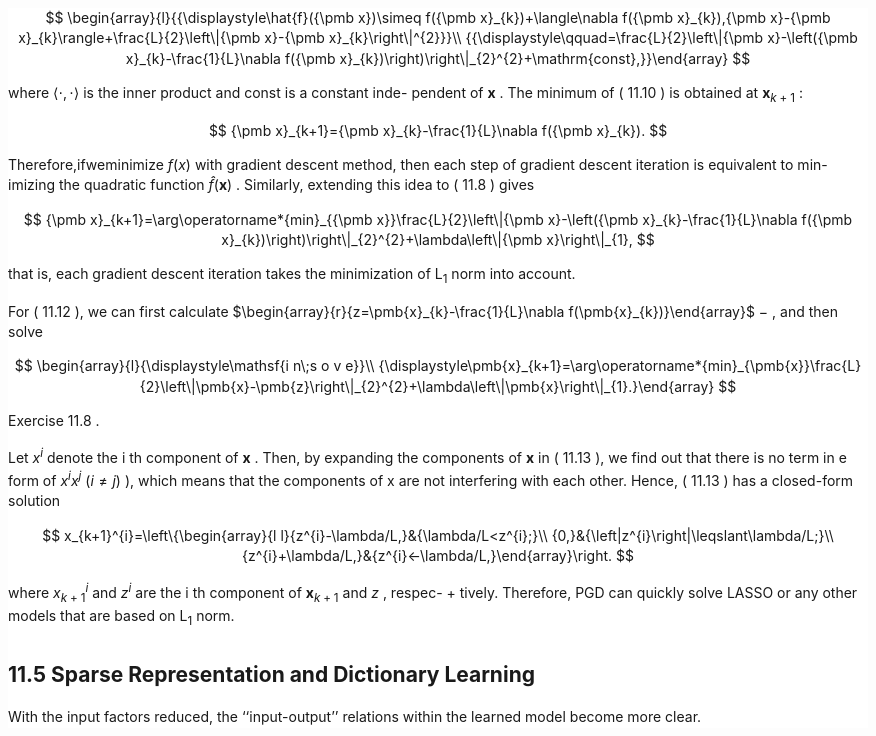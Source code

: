 $$
\begin{array}{l}{{\displaystyle\hat{f}({\pmb x})\simeq f({\pmb x}_{k})+\langle\nabla f({\pmb x}_{k}),{\pmb x}-{\pmb x}_{k}\rangle+\frac{L}{2}\left\|{\pmb x}-{\pmb x}_{k}\right\|^{2}}}\\ {{\displaystyle\qquad=\frac{L}{2}\left\|{\pmb x}-\left({\pmb x}_{k}-\frac{1}{L}\nabla f({\pmb x}_{k})\right)\right\|_{2}^{2}+\mathrm{const},}}\end{array}
$$  

where    $\langle\cdot,\cdot\rangle$  is the inner product and const is a constant inde- pendent of    $\pmb{x}$  . The minimum of ( 11.10 ) is obtained at    $\pmb{x}_{k+1}$  :  

$$
{\pmb x}_{k+1}={\pmb x}_{k}-\frac{1}{L}\nabla f({\pmb x}_{k}).
$$  

Therefore,ifweminimize  $f(x)$  with gradient descent method, then each step of gradient descent iteration is equivalent to min- imizing the quadratic function  ${\hat{f}}({\pmb x})$  . Similarly, extending this idea to ( 11.8 ) gives  

$$
{\pmb x}_{k+1}=\arg\operatorname*{min}_{{\pmb x}}\frac{L}{2}\left\|{\pmb x}-\left({\pmb x}_{k}-\frac{1}{L}\nabla f({\pmb x}_{k})\right)\right\|_{2}^{2}+\lambda\left\|{\pmb x}\right\|_{1},
$$  

that is, each gradient descent iteration takes the minimization of   $\mathrm{L}_{1}$   norm into account.  

For ( 11.12 ), we can first calculate  $\begin{array}{r}{z=\pmb{x}_{k}-\frac{1}{L}\nabla f(\pmb{x}_{k})}\end{array}$   − , and then solve  

$$
\begin{array}{l}{\displaystyle\mathsf{i n\;s o v e}}\\ {\displaystyle\pmb{x}_{k+1}=\arg\operatorname*{min}_{\pmb{x}}\frac{L}{2}\left\|\pmb{x}-\pmb{z}\right\|_{2}^{2}+\lambda\left\|\pmb{x}\right\|_{1}.}\end{array}
$$  

Exercise  11.8 .  

Let    $x^{i}$    denote the  i th component of    $\pmb{x}$  . Then, by expanding the components of    $\pmb{x}$   in ( 11.13 ), we find out that there is no term in  e form of    $x^{i}x^{j}$     $(i\neq j)$  ), which means that the components of  x  are not interfering with each other. Hence, ( 11.13 ) has a closed-form solution  

$$
x_{k+1}^{i}=\left\{\begin{array}{l l}{z^{i}-\lambda/L,}&{\lambda/L<z^{i};}\\ {0,}&{\left|z^{i}\right|\leqslant\lambda/L;}\\ {z^{i}+\lambda/L,}&{z^{i}<-\lambda/L,}\end{array}\right.
$$  

where    $x_{k+1}^{i}$    and  $z^{i}$  are the  i th component of    $\pmb{x}_{k+1}$  and  $z$  , respec- + tively. Therefore, PGD can quickly solve LASSO or any other models that are based on  $\mathrm{L}_{1}$   norm.  

## 11.5  Sparse Representation and Dictionary Learning  

With the input factors reduced, the ‘‘input-output’’ relations within the learned model become more clear.  
